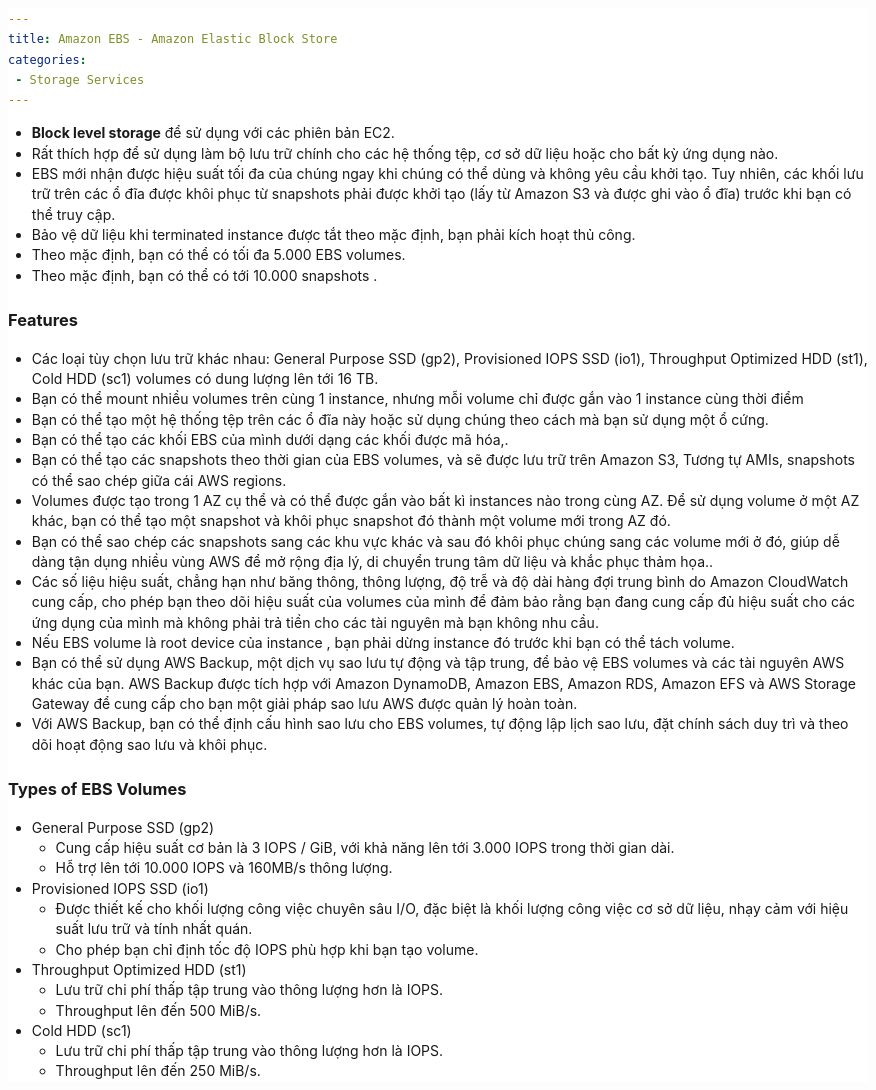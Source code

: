 ```yaml
---
title: Amazon EBS - Amazon Elastic Block Store
categories:
 - Storage Services
---
```

* **Block level storage** để sử dụng với các phiên bản EC2.
* Rất thích hợp để sử dụng làm bộ lưu trữ chính cho các hệ thống tệp, cơ sở dữ liệu hoặc cho bất kỳ ứng dụng nào.
* EBS mới nhận được hiệu suất tối đa của chúng ngay khi chúng có thể dùng và không yêu cầu khởi tạo. Tuy nhiên, các khối lưu trữ trên các ổ đĩa được khôi phục từ snapshots phải được khởi tạo (lấy từ Amazon S3 và được ghi vào ổ đĩa) trước khi bạn có thể truy cập.
* Bảo vệ dữ liệu khi terminated instance được tắt theo mặc định, bạn phải kích hoạt thủ công.
* Theo mặc định, bạn có thể có tối đa 5.000 EBS volumes.
* Theo mặc định, bạn có thể có tới 10.000 snapshots .

### Features

* Các loại tùy chọn lưu trữ khác nhau: General Purpose SSD (gp2), Provisioned IOPS SSD (io1), Throughput Optimized HDD (st1), Cold HDD (sc1) volumes có dung lượng lên tới 16 TB.
* Bạn có thể mount nhiều volumes trên cùng 1 instance, nhưng mỗi volume chỉ được gắn vào 1 instance cùng thời điểm
* Bạn có thể tạo một hệ thống tệp trên các ổ đĩa này hoặc sử dụng chúng theo cách mà bạn sử dụng một ổ cứng.
* Bạn có thể tạo các khối EBS của mình dưới dạng các khối được mã hóa,.
* Bạn có thể tạo các snapshots theo thời gian của EBS volumes, và sẽ được lưu trữ trên Amazon S3, Tương tự AMIs, snapshots có thể sao chép giữa cái AWS regions.
* Volumes được tạo trong 1 AZ cụ thể và có thể được gắn vào bất kì instances nào trong cùng AZ. Để sử dụng volume ở một AZ khác, bạn có thể tạo một snapshot và khôi phục snapshot đó thành một volume mới trong AZ đó.
* Bạn có thể sao chép các snapshots sang các khu vực khác và sau đó khôi phục chúng sang các volume mới ở đó, giúp dễ dàng tận dụng nhiều vùng AWS để mở rộng địa lý, di chuyển trung tâm dữ liệu và khắc phục thảm họa..
* Các số liệu hiệu suất, chẳng hạn như băng thông, thông lượng, độ trễ và độ dài hàng đợi trung bình do Amazon CloudWatch cung cấp, cho phép bạn theo dõi hiệu suất của volumes của mình để đảm bảo rằng bạn đang cung cấp đủ hiệu suất cho các ứng dụng của mình mà không phải trả tiền cho các tài nguyên mà bạn không nhu cầu.
* Nếu EBS volume là root device của instance , bạn phải dừng instance đó trước khi bạn có thể tách volume.
* Bạn có thể sử dụng AWS Backup, một dịch vụ sao lưu tự động và tập trung, để bảo vệ EBS volumes và các tài nguyên AWS khác của bạn. AWS Backup được tích hợp với Amazon DynamoDB, Amazon EBS, Amazon RDS, Amazon EFS và AWS Storage Gateway để cung cấp cho bạn một giải pháp sao lưu AWS được quản lý hoàn toàn.
* Với AWS Backup, bạn có thể định cấu hình sao lưu cho EBS volumes, tự động lập lịch sao lưu, đặt chính sách duy trì và theo dõi hoạt động sao lưu và khôi phục.

### Types of EBS Volumes

* General Purpose SSD (gp2)
    * Cung cấp hiệu suất cơ bản là 3 IOPS / GiB, với khả năng lên tới 3.000 IOPS trong thời gian dài.
    * Hỗ trợ lên tới 10.000 IOPS và 160MB/s thông lượng.
* Provisioned IOPS SSD (io1)
    * Được thiết kế cho khối lượng công việc chuyên sâu I/O, đặc biệt là khối lượng công việc cơ sở dữ liệu, nhạy cảm với hiệu suất lưu trữ và tính nhất quán.
    * Cho phép bạn chỉ định tốc độ IOPS phù hợp khi bạn tạo volume.
* Throughput Optimized HDD (st1)
    * Lưu trữ chi phí thấp tập trung vào thông lượng hơn là IOPS.
    * Throughput lên đến 500 MiB/s.
* Cold HDD (sc1)
    * Lưu trữ chi phí thấp tập trung vào thông lượng hơn là IOPS.
    * Throughput lên đến 250 MiB/s.
